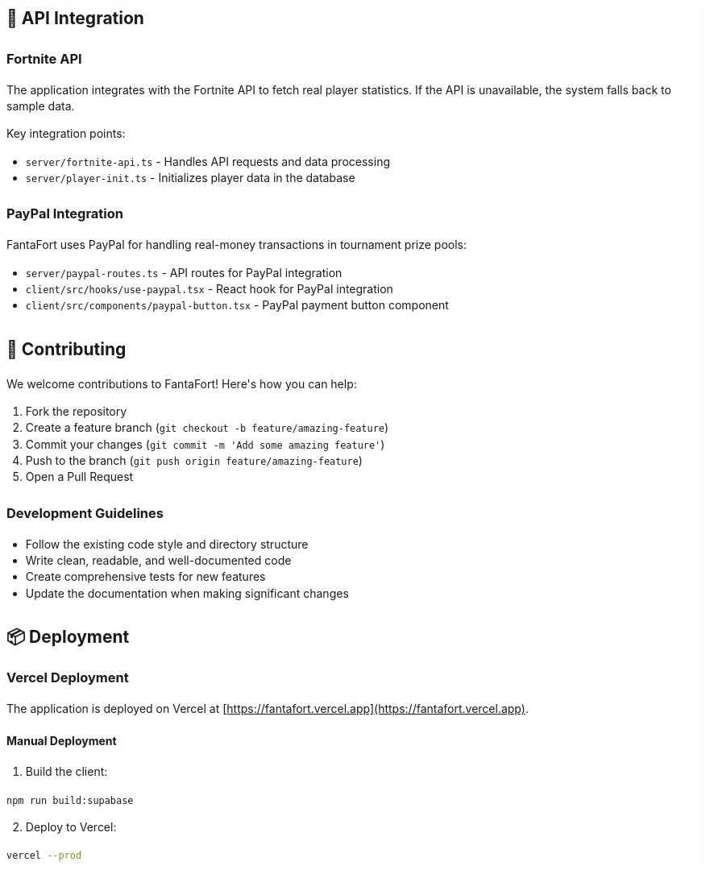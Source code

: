 ## 🔌 API Integration

### Fortnite API

The application integrates with the Fortnite API to fetch real player statistics. If the API is unavailable, the system falls back to sample data.

Key integration points:
- `server/fortnite-api.ts` - Handles API requests and data processing
- `server/player-init.ts` - Initializes player data in the database

### PayPal Integration

FantaFort uses PayPal for handling real-money transactions in tournament prize pools:

- `server/paypal-routes.ts` - API routes for PayPal integration
- `client/src/hooks/use-paypal.tsx` - React hook for PayPal integration
- `client/src/components/paypal-button.tsx` - PayPal payment button component

## 🤝 Contributing

We welcome contributions to FantaFort! Here's how you can help:

1. Fork the repository
2. Create a feature branch (`git checkout -b feature/amazing-feature`)
3. Commit your changes (`git commit -m 'Add some amazing feature'`)
4. Push to the branch (`git push origin feature/amazing-feature`)
5. Open a Pull Request

### Development Guidelines

- Follow the existing code style and directory structure
- Write clean, readable, and well-documented code
- Create comprehensive tests for new features
- Update the documentation when making significant changes

## 📦 Deployment

### Vercel Deployment

The application is deployed on Vercel at [https://fantafort.vercel.app](https://fantafort.vercel.app).

#### Manual Deployment

1. Build the client:
```bash
npm run build:supabase
```

2. Deploy to Vercel:
```bash
vercel --prod
```
